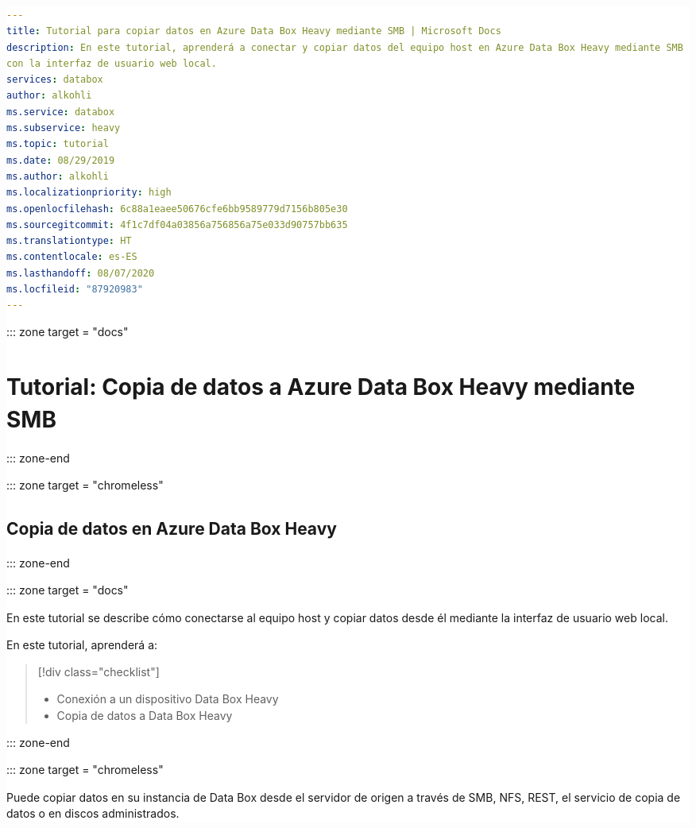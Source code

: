 ```yaml
---
title: Tutorial para copiar datos en Azure Data Box Heavy mediante SMB | Microsoft Docs
description: En este tutorial, aprenderá a conectar y copiar datos del equipo host en Azure Data Box Heavy mediante SMB con la interfaz de usuario web local.
services: databox
author: alkohli
ms.service: databox
ms.subservice: heavy
ms.topic: tutorial
ms.date: 08/29/2019
ms.author: alkohli
ms.localizationpriority: high
ms.openlocfilehash: 6c88a1eaee50676cfe6bb9589779d7156b805e30
ms.sourcegitcommit: 4f1c7df04a03856a756856a75e033d90757bb635
ms.translationtype: HT
ms.contentlocale: es-ES
ms.lasthandoff: 08/07/2020
ms.locfileid: "87920983"
---
```

::: zone target = "docs"

# <a name="tutorial-copy-data-to-azure-data-box-heavy-via-smb"></a>Tutorial: Copia de datos a Azure Data Box Heavy mediante SMB

::: zone-end

::: zone target = "chromeless"

## <a name="copy-data-to-azure-data-box-heavy"></a>Copia de datos en Azure Data Box Heavy

::: zone-end

::: zone target = "docs"

En este tutorial se describe cómo conectarse al equipo host y copiar datos desde él mediante la interfaz de usuario web local.

En este tutorial, aprenderá a:

> [!div class="checklist"]
> * Conexión a un dispositivo Data Box Heavy
> * Copia de datos a Data Box Heavy

::: zone-end

::: zone target = "chromeless"

Puede copiar datos en su instancia de Data Box desde el servidor de origen a través de SMB, NFS, REST, el servicio de copia de datos o en discos administrados.
